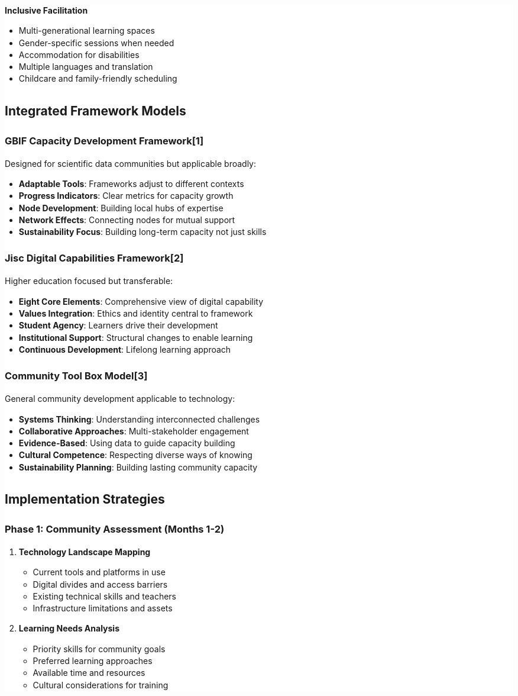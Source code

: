 **Inclusive Facilitation**
- Multi-generational learning spaces
- Gender-specific sessions when needed
- Accommodation for disabilities
- Multiple languages and translation
- Childcare and family-friendly scheduling

## Integrated Framework Models

### GBIF Capacity Development Framework[1]

Designed for scientific data communities but applicable broadly:
- **Adaptable Tools**: Frameworks adjust to different contexts
- **Progress Indicators**: Clear metrics for capacity growth
- **Node Development**: Building local hubs of expertise
- **Network Effects**: Connecting nodes for mutual support
- **Sustainability Focus**: Building long-term capacity not just skills

### Jisc Digital Capabilities Framework[2]

Higher education focused but transferable:
- **Eight Core Elements**: Comprehensive view of digital capability
- **Values Integration**: Ethics and identity central to framework
- **Student Agency**: Learners drive their development
- **Institutional Support**: Structural changes to enable learning
- **Continuous Development**: Lifelong learning approach

### Community Tool Box Model[3]

General community development applicable to technology:
- **Systems Thinking**: Understanding interconnected challenges
- **Collaborative Approaches**: Multi-stakeholder engagement
- **Evidence-Based**: Using data to guide capacity building
- **Cultural Competence**: Respecting diverse ways of knowing
- **Sustainability Planning**: Building lasting community capacity

## Implementation Strategies

### Phase 1: Community Assessment (Months 1-2)
1. **Technology Landscape Mapping**
   - Current tools and platforms in use
   - Digital divides and access barriers
   - Existing technical skills and teachers
   - Infrastructure limitations and assets

2. **Learning Needs Analysis**
   - Priority skills for community goals
   - Preferred learning approaches
   - Available time and resources
   - Cultural considerations for training
